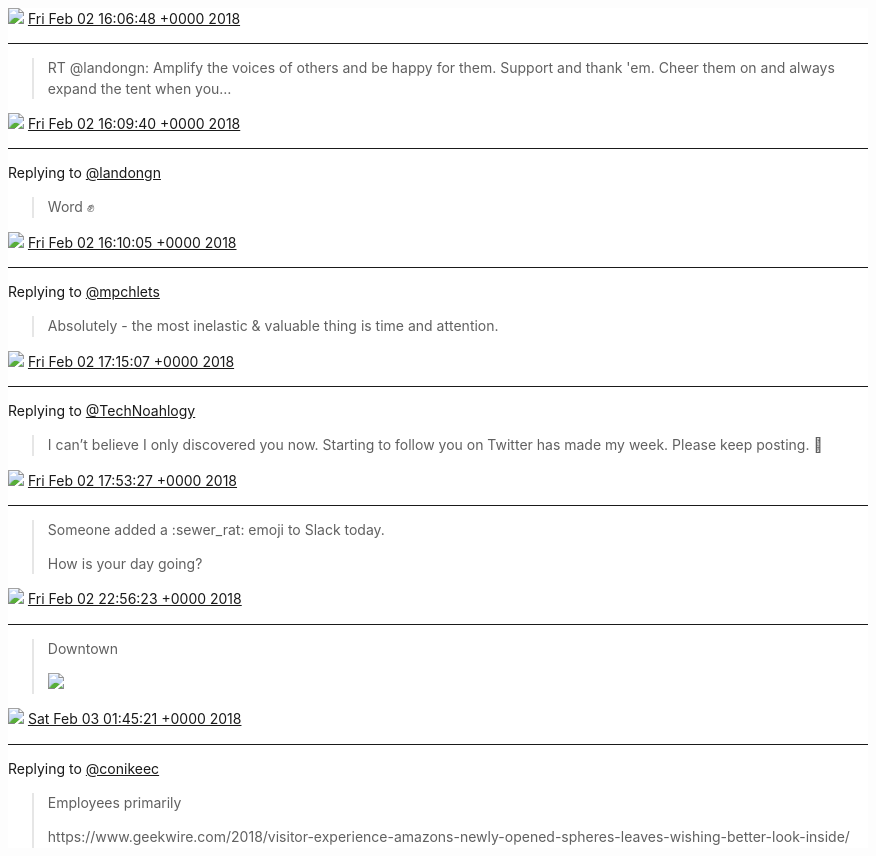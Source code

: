 <img src="./media/tweet.ico" width="12" /> [Fri Feb 02 16:06:48 +0000 2018](https://twitter.com/mweagle/status/959458088016211968)

----

> RT @landongn: Amplify the voices of others and be happy for them\.  Support and thank 'em\. Cheer them on and always expand the tent when you…

<img src="./media/tweet.ico" width="12" /> [Fri Feb 02 16:09:40 +0000 2018](https://twitter.com/mweagle/status/959458809432367105)

----

Replying to [@landongn](https://twitter.com/landongn/status/959458572357713920)

> Word ✊

<img src="./media/tweet.ico" width="12" /> [Fri Feb 02 16:10:05 +0000 2018](https://twitter.com/mweagle/status/959458912486416385)

----

Replying to [@mpchlets](https://twitter.com/mpchlets/status/959461686452391936)

> Absolutely \- the most inelastic &amp; valuable thing is time and attention\.

<img src="./media/tweet.ico" width="12" /> [Fri Feb 02 17:15:07 +0000 2018](https://twitter.com/mweagle/status/959475281508548608)

----

Replying to [@TechNoahlogy](https://twitter.com/TechNoahLogy/status/959480887422275584)

> I can’t believe I only discovered you now\. Starting to follow you on Twitter has made my week\. Please keep posting\. 🙏

<img src="./media/tweet.ico" width="12" /> [Fri Feb 02 17:53:27 +0000 2018](https://twitter.com/mweagle/status/959484926704828416)

----

> Someone added a :sewer\_rat: emoji to Slack today\.
>
> How is your day going?

<img src="./media/tweet.ico" width="12" /> [Fri Feb 02 22:56:23 +0000 2018](https://twitter.com/mweagle/status/959561163620065283)

----

> Downtown
>
> ![](/twitter/archive/media/959603684526080000-DVEydvdV4AEWKic.jpg)

<img src="./media/tweet.ico" width="12" /> [Sat Feb 03 01:45:21 +0000 2018](https://twitter.com/mweagle/status/959603684526080000)

----

Replying to [@conikeec](https://twitter.com/conikeec/status/959606511818260480)

> Employees primarily
>
> https://www\.geekwire\.com/2018/visitor\-experience\-amazons\-newly\-opened\-spheres\-leaves\-wishing\-better\-look\-inside/
